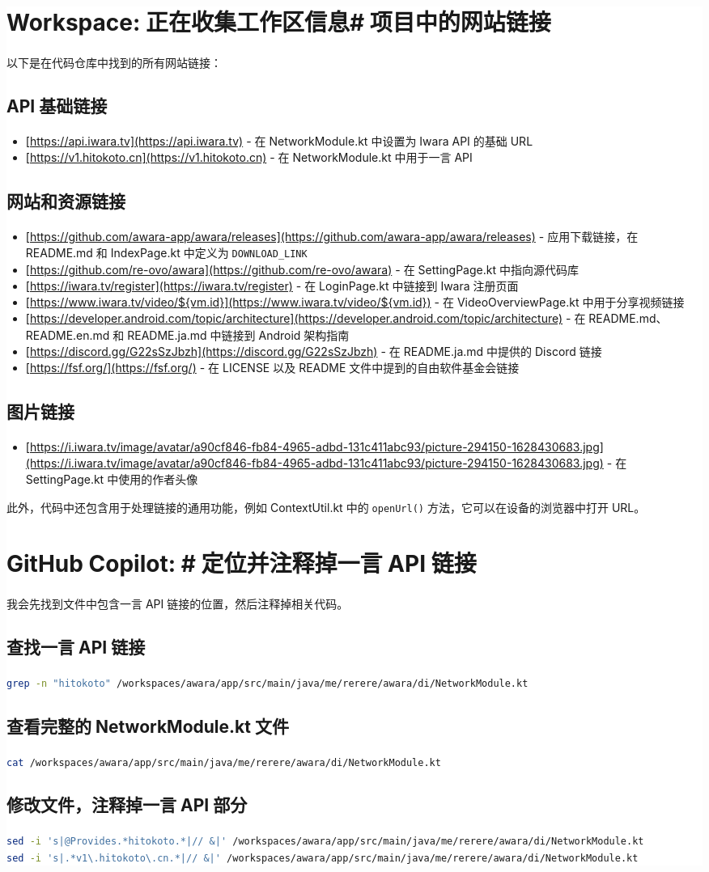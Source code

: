 # Workspace: 正在收集工作区信息# 项目中的网站链接

以下是在代码仓库中找到的所有网站链接：

## API 基础链接

- [https://api.iwara.tv](https://api.iwara.tv) - 在 NetworkModule.kt 中设置为 Iwara API 的基础 URL
- [https://v1.hitokoto.cn](https://v1.hitokoto.cn) - 在 NetworkModule.kt 中用于一言 API

## 网站和资源链接

- [https://github.com/awara-app/awara/releases](https://github.com/awara-app/awara/releases) - 应用下载链接，在 README.md 和 IndexPage.kt 中定义为 `DOWNLOAD_LINK`
- [https://github.com/re-ovo/awara](https://github.com/re-ovo/awara) - 在 SettingPage.kt 中指向源代码库
- [https://iwara.tv/register](https://iwara.tv/register) - 在 LoginPage.kt 中链接到 Iwara 注册页面
- [https://www.iwara.tv/video/${vm.id}](https://www.iwara.tv/video/${vm.id}) - 在 VideoOverviewPage.kt 中用于分享视频链接
- [https://developer.android.com/topic/architecture](https://developer.android.com/topic/architecture) - 在 README.md、README.en.md 和 README.ja.md 中链接到 Android 架构指南
- [https://discord.gg/G22sSzJbzh](https://discord.gg/G22sSzJbzh) - 在 README.ja.md 中提供的 Discord 链接
- [https://fsf.org/](https://fsf.org/) - 在 LICENSE 以及 README 文件中提到的自由软件基金会链接

## 图片链接

- [https://i.iwara.tv/image/avatar/a90cf846-fb84-4965-adbd-131c411abc93/picture-294150-1628430683.jpg](https://i.iwara.tv/image/avatar/a90cf846-fb84-4965-adbd-131c411abc93/picture-294150-1628430683.jpg) - 在 SettingPage.kt 中使用的作者头像

此外，代码中还包含用于处理链接的通用功能，例如 ContextUtil.kt 中的 `openUrl()` 方法，它可以在设备的浏览器中打开 URL。

# GitHub Copilot: # 定位并注释掉一言 API 链接

我会先找到文件中包含一言 API 链接的位置，然后注释掉相关代码。

## 查找一言 API 链接

```bash
grep -n "hitokoto" /workspaces/awara/app/src/main/java/me/rerere/awara/di/NetworkModule.kt
```

## 查看完整的 NetworkModule.kt 文件

```bash
cat /workspaces/awara/app/src/main/java/me/rerere/awara/di/NetworkModule.kt
```

## 修改文件，注释掉一言 API 部分

```bash
sed -i 's|@Provides.*hitokoto.*|// &|' /workspaces/awara/app/src/main/java/me/rerere/awara/di/NetworkModule.kt
sed -i 's|.*v1\.hitokoto\.cn.*|// &|' /workspaces/awara/app/src/main/java/me/rerere/awara/di/NetworkModule.kt
```

